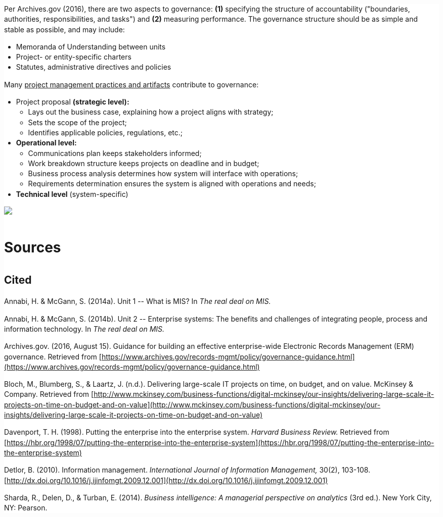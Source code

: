 Per Archives.gov (2016), there are two aspects to governance: **(1)** specifying the structure of accountability ("boundaries, authorities, responsibilities, and tasks") and **(2)**
measuring performance. The governance structure should be as simple and stable as possible, and may include:

- Memoranda of Understanding between units
- Project- or entity-specific charters
- Statutes, administrative directives and policies

Many [project management practices and artifacts](project-management.html) contribute to governance:

- Project proposal **(strategic level):**
    - Lays out the business case, explaining how a project aligns with strategy;
    - Sets the scope of the project;
    - Identifies applicable policies, regulations, etc.;
- **Operational level:**
    - Communications plan keeps stakeholders informed;
    - Work breakdown structure keeps projects on deadline and in budget;
    - Business process analysis determines how system will interface with operations;
    - Requirements determination ensures the system is aligned with operations and needs;
- **Technical level** (system-specific)

![](illos/governance.png)







# Sources

## Cited

Annabi, H. & McGann, S. (2014a). Unit 1 -- What is MIS? In _The real deal on MIS._

Annabi, H. & McGann, S. (2014b). Unit 2 -- Enterprise systems: The benefits and challenges of integrating people, process and information technology. In _The real deal on MIS._

Archives.gov. (2016, August 15). Guidance for building an effective enterprise-wide Electronic Records Management (ERM) governance. Retrieved from [https://www.archives.gov/records-mgmt/policy/governance-guidance.html](https://www.archives.gov/records-mgmt/policy/governance-guidance.html)

Bloch, M., Blumberg, S., & Laartz, J. (n.d.). Delivering large-scale IT projects on time, on budget, and on value. McKinsey & Company. Retrieved from [http://www.mckinsey.com/business-functions/digital-mckinsey/our-insights/delivering-large-scale-it-projects-on-time-on-budget-and-on-value](http://www.mckinsey.com/business-functions/digital-mckinsey/our-insights/delivering-large-scale-it-projects-on-time-on-budget-and-on-value)

Davenport, T. H. (1998). Putting the enterprise into the enterprise system. _Harvard Business Review._ Retrieved from [https://hbr.org/1998/07/putting-the-enterprise-into-the-enterprise-system](https://hbr.org/1998/07/putting-the-enterprise-into-the-enterprise-system)

Detlor, B. (2010). Information management. _International Journal of Information Management,_ 30(2), 103-108. [http://dx.doi.org/10.1016/j.ijinfomgt.2009.12.001](http://dx.doi.org/10.1016/j.ijinfomgt.2009.12.001)

Sharda, R., Delen, D., & Turban, E. (2014). _Business intelligence: A managerial perspective on analytics_ (3rd ed.). New York City, NY: Pearson.


